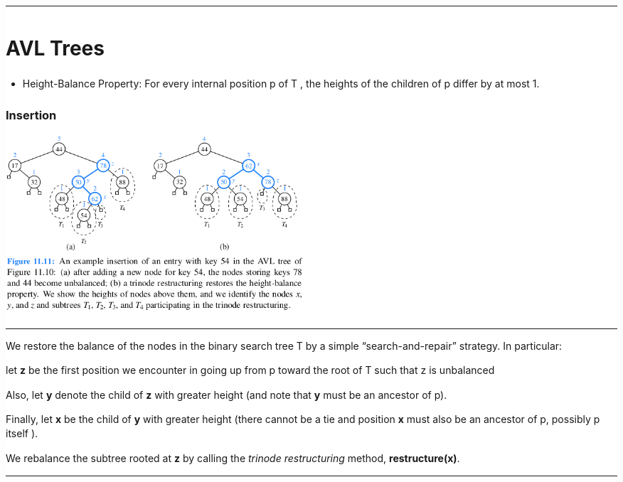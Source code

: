 ------

# AVL Trees

- Height-Balance Property: For every internal position p of T , the heights of the
  children of p differ by at most 1.

### Insertion



<img src="img/image-20201019124955037.png" alt="Data Structures and Algorithms in Java {Y2014, E6, Wiley}" style="zoom:67%;" />

------

We restore the balance of the nodes in the binary search tree T by a simple
“search-and-repair” strategy. In particular: 

let **z** be the first position we encounter in going up from p toward the root of T such that z is unbalanced

Also, let **y** denote the child of **z** with greater height (and note that **y** must be an
ancestor of p). 

Finally, let **x** be the child of **y** with greater height (there cannot be
a tie and position **x** must also be an ancestor of p, possibly p itself ). 



We rebalance the subtree rooted at **z** by calling the *trinode restructuring* method, **restructure(x)**.

------

